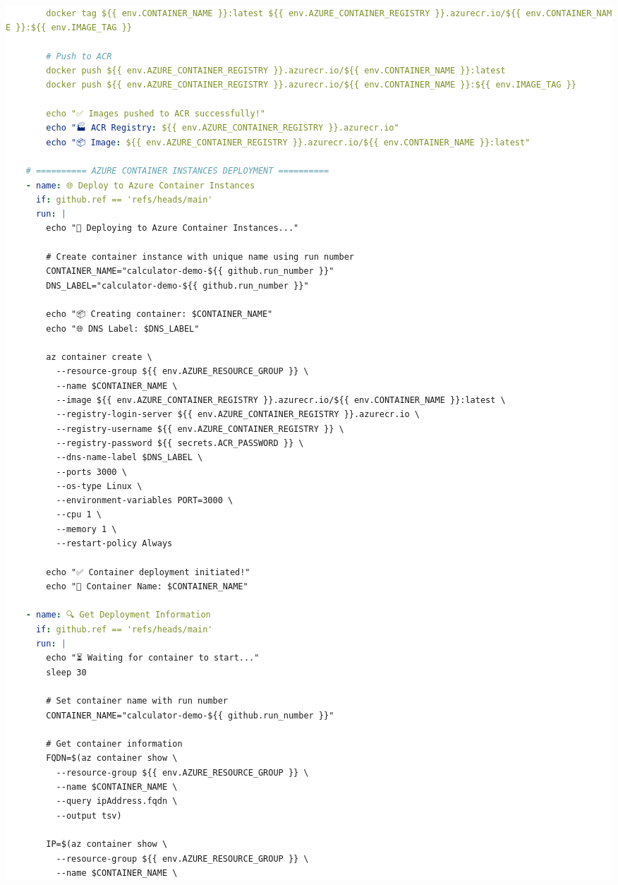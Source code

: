 ```yaml
        docker tag ${{ env.CONTAINER_NAME }}:latest ${{ env.AZURE_CONTAINER_REGISTRY }}.azurecr.io/${{ env.CONTAINER_NAME }}:${{ env.IMAGE_TAG }}
        
        # Push to ACR
        docker push ${{ env.AZURE_CONTAINER_REGISTRY }}.azurecr.io/${{ env.CONTAINER_NAME }}:latest
        docker push ${{ env.AZURE_CONTAINER_REGISTRY }}.azurecr.io/${{ env.CONTAINER_NAME }}:${{ env.IMAGE_TAG }}
        
        echo "✅ Images pushed to ACR successfully!"
        echo "🏭 ACR Registry: ${{ env.AZURE_CONTAINER_REGISTRY }}.azurecr.io"
        echo "📦 Image: ${{ env.AZURE_CONTAINER_REGISTRY }}.azurecr.io/${{ env.CONTAINER_NAME }}:latest"

    # ========== AZURE CONTAINER INSTANCES DEPLOYMENT ==========
    - name: 🌐 Deploy to Azure Container Instances
      if: github.ref == 'refs/heads/main'
      run: |
        echo "🚀 Deploying to Azure Container Instances..."
        
        # Create container instance with unique name using run number
        CONTAINER_NAME="calculator-demo-${{ github.run_number }}"
        DNS_LABEL="calculator-demo-${{ github.run_number }}"
        
        echo "📦 Creating container: $CONTAINER_NAME"
        echo "🌐 DNS Label: $DNS_LABEL"
        
        az container create \
          --resource-group ${{ env.AZURE_RESOURCE_GROUP }} \
          --name $CONTAINER_NAME \
          --image ${{ env.AZURE_CONTAINER_REGISTRY }}.azurecr.io/${{ env.CONTAINER_NAME }}:latest \
          --registry-login-server ${{ env.AZURE_CONTAINER_REGISTRY }}.azurecr.io \
          --registry-username ${{ env.AZURE_CONTAINER_REGISTRY }} \
          --registry-password ${{ secrets.ACR_PASSWORD }} \
          --dns-name-label $DNS_LABEL \
          --ports 3000 \
          --os-type Linux \
          --environment-variables PORT=3000 \
          --cpu 1 \
          --memory 1 \
          --restart-policy Always
        
        echo "✅ Container deployment initiated!"
        echo "📝 Container Name: $CONTAINER_NAME"

    - name: 🔍 Get Deployment Information
      if: github.ref == 'refs/heads/main'
      run: |
        echo "⏳ Waiting for container to start..."
        sleep 30
        
        # Set container name with run number
        CONTAINER_NAME="calculator-demo-${{ github.run_number }}"
        
        # Get container information
        FQDN=$(az container show \
          --resource-group ${{ env.AZURE_RESOURCE_GROUP }} \
          --name $CONTAINER_NAME \
          --query ipAddress.fqdn \
          --output tsv)
        
        IP=$(az container show \
          --resource-group ${{ env.AZURE_RESOURCE_GROUP }} \
          --name $CONTAINER_NAME \
```